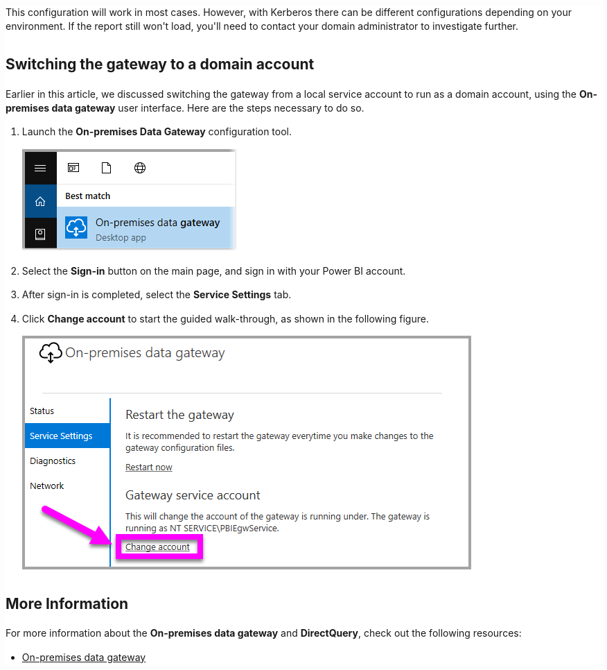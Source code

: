 This configuration will work in most cases. However, with Kerberos there can be different configurations depending on your environment. If the report still won't load, you'll need to contact your domain administrator to investigate further.

## Switching the gateway to a domain account

Earlier in this article, we discussed switching the gateway from a local service account to run as a domain account, using the **On-premises data gateway** user interface. Here are the steps necessary to do so.

1.	Launch the **On-premises Data Gateway** configuration tool.

    ![](media/powerbi-gateway-kerberos-for-SSO-PBI-to-on-premises-data/Kerberos-SSO-on-prem_10.png)  

2.	Select the **Sign-in** button on the main page, and sign in with your Power BI account.
3.	After sign-in is completed, select the **Service Settings** tab.
4.	Click **Change account** to start the guided walk-through, as shown in the following figure.

    ![](media/powerbi-gateway-kerberos-for-SSO-PBI-to-on-premises-data/Kerberos-SSO-on-prem_11.png)  



## More Information

For more information about the **On-premises data gateway** and **DirectQuery**, check out the following resources:

-   [On-premises data gateway](powerbi-gateway-onprem.md)
